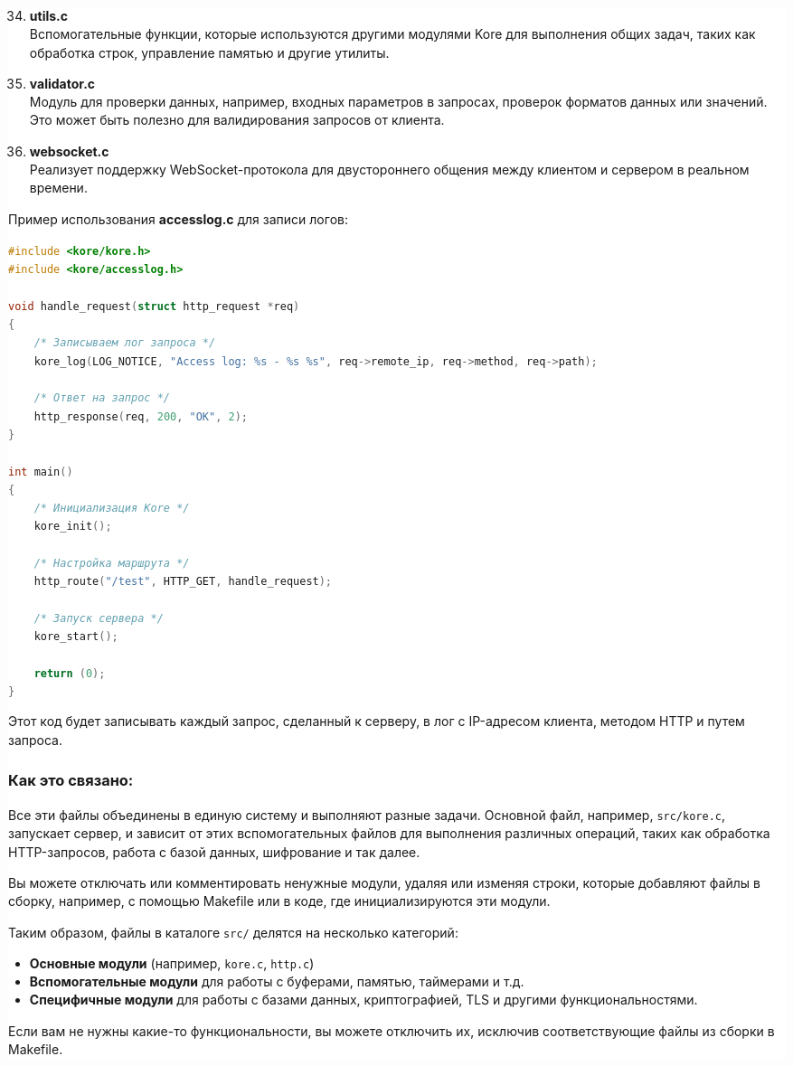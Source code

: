 34. **utils.c**  
    Вспомогательные функции, которые используются другими модулями Kore для выполнения общих задач, таких как обработка строк, управление памятью и другие утилиты.

35. **validator.c**  
    Модуль для проверки данных, например, входных параметров в запросах, проверок форматов данных или значений. Это может быть полезно для валидирования запросов от клиента.

36. **websocket.c**  
    Реализует поддержку WebSocket-протокола для двустороннего общения между клиентом и сервером в реальном времени.

Пример использования **accesslog.c** для записи логов:

```c
#include <kore/kore.h>
#include <kore/accesslog.h>

void handle_request(struct http_request *req)
{
    /* Записываем лог запроса */
    kore_log(LOG_NOTICE, "Access log: %s - %s %s", req->remote_ip, req->method, req->path);
    
    /* Ответ на запрос */
    http_response(req, 200, "OK", 2);
}

int main()
{
    /* Инициализация Kore */
    kore_init();
    
    /* Настройка маршрута */
    http_route("/test", HTTP_GET, handle_request);
    
    /* Запуск сервера */
    kore_start();
    
    return (0);
}
```

Этот код будет записывать каждый запрос, сделанный к серверу, в лог с IP-адресом клиента, методом HTTP и путем запроса.
### Как это связано:
Все эти файлы объединены в единую систему и выполняют разные задачи. Основной файл, например, `src/kore.c`, запускает сервер, и зависит от этих вспомогательных файлов для выполнения различных операций, таких как обработка HTTP-запросов, работа с базой данных, шифрование и так далее.

Вы можете отключать или комментировать ненужные модули, удаляя или изменяя строки, которые добавляют файлы в сборку, например, с помощью Makefile или в коде, где инициализируются эти модули.

Таким образом, файлы в каталоге `src/` делятся на несколько категорий:
- **Основные модули** (например, `kore.c`, `http.c`)
- **Вспомогательные модули** для работы с буферами, памятью, таймерами и т.д.
- **Специфичные модули** для работы с базами данных, криптографией, TLS и другими функциональностями.

Если вам не нужны какие-то функциональности, вы можете отключить их, исключив соответствующие файлы из сборки в Makefile.